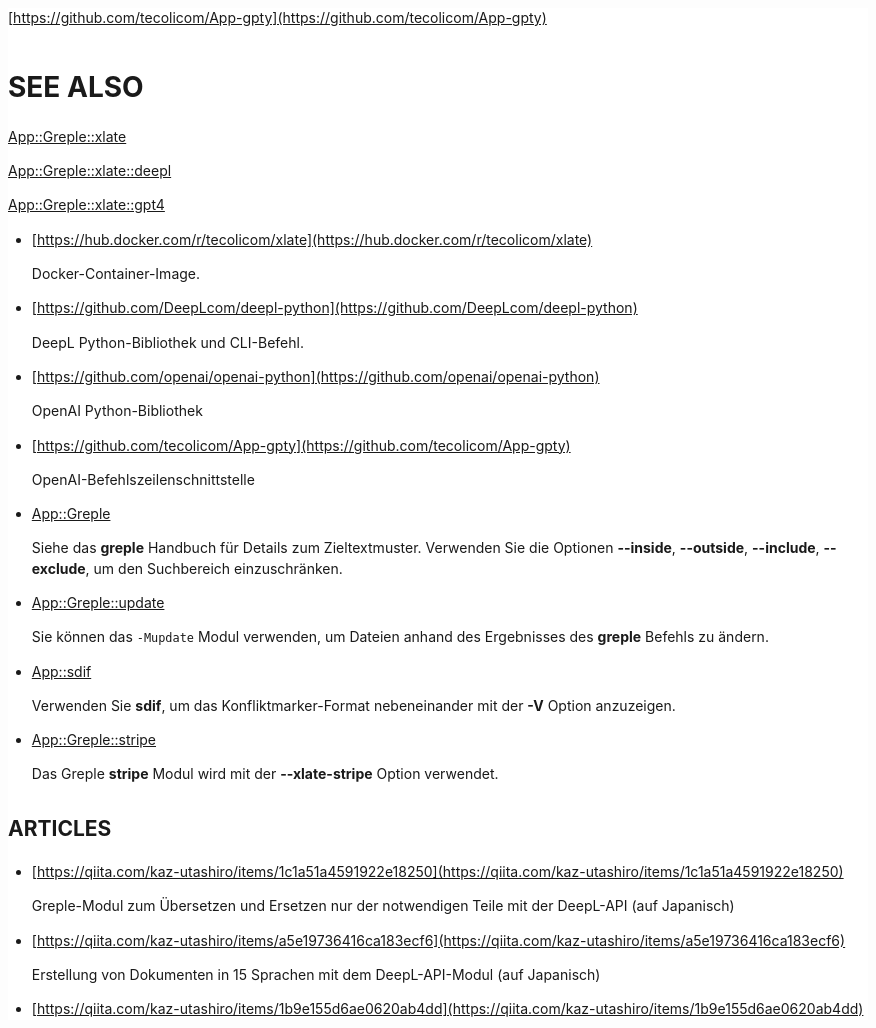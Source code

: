 [https://github.com/tecolicom/App-gpty](https://github.com/tecolicom/App-gpty)

# SEE ALSO

[App::Greple::xlate](https://metacpan.org/pod/App%3A%3AGreple%3A%3Axlate)

[App::Greple::xlate::deepl](https://metacpan.org/pod/App%3A%3AGreple%3A%3Axlate%3A%3Adeepl)

[App::Greple::xlate::gpt4](https://metacpan.org/pod/App%3A%3AGreple%3A%3Axlate%3A%3Agpt4)

- [https://hub.docker.com/r/tecolicom/xlate](https://hub.docker.com/r/tecolicom/xlate)

    Docker-Container-Image.

- [https://github.com/DeepLcom/deepl-python](https://github.com/DeepLcom/deepl-python)

    DeepL Python-Bibliothek und CLI-Befehl.

- [https://github.com/openai/openai-python](https://github.com/openai/openai-python)

    OpenAI Python-Bibliothek

- [https://github.com/tecolicom/App-gpty](https://github.com/tecolicom/App-gpty)

    OpenAI-Befehlszeilenschnittstelle

- [App::Greple](https://metacpan.org/pod/App%3A%3AGreple)

    Siehe das **greple** Handbuch für Details zum Zieltextmuster. Verwenden Sie die Optionen **--inside**, **--outside**, **--include**, **--exclude**, um den Suchbereich einzuschränken.

- [App::Greple::update](https://metacpan.org/pod/App%3A%3AGreple%3A%3Aupdate)

    Sie können das `-Mupdate` Modul verwenden, um Dateien anhand des Ergebnisses des **greple** Befehls zu ändern.

- [App::sdif](https://metacpan.org/pod/App%3A%3Asdif)

    Verwenden Sie **sdif**, um das Konfliktmarker-Format nebeneinander mit der **-V** Option anzuzeigen.

- [App::Greple::stripe](https://metacpan.org/pod/App%3A%3AGreple%3A%3Astripe)

    Das Greple **stripe** Modul wird mit der **--xlate-stripe** Option verwendet.

## ARTICLES

- [https://qiita.com/kaz-utashiro/items/1c1a51a4591922e18250](https://qiita.com/kaz-utashiro/items/1c1a51a4591922e18250)

    Greple-Modul zum Übersetzen und Ersetzen nur der notwendigen Teile mit der DeepL-API (auf Japanisch)

- [https://qiita.com/kaz-utashiro/items/a5e19736416ca183ecf6](https://qiita.com/kaz-utashiro/items/a5e19736416ca183ecf6)

    Erstellung von Dokumenten in 15 Sprachen mit dem DeepL-API-Modul (auf Japanisch)

- [https://qiita.com/kaz-utashiro/items/1b9e155d6ae0620ab4dd](https://qiita.com/kaz-utashiro/items/1b9e155d6ae0620ab4dd)
